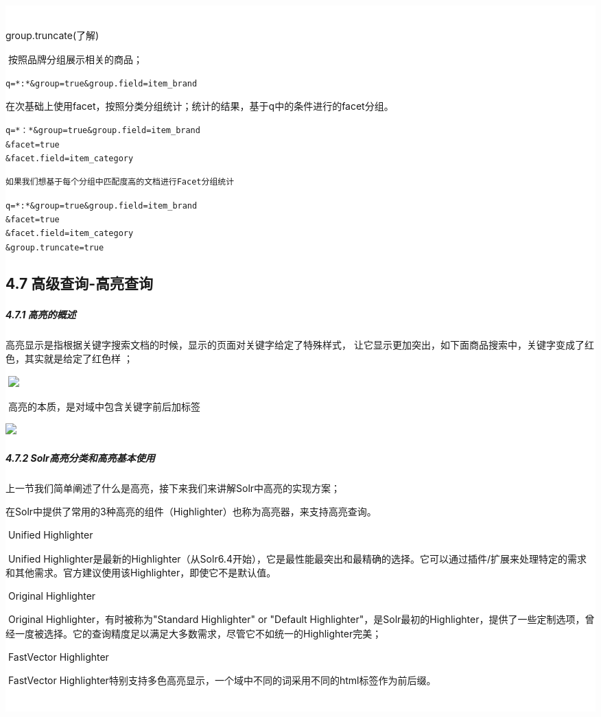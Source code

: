 ​	

group.truncate(了解)

​	按照品牌分组展示相关的商品；

```
q=*:*&group=true&group.field=item_brand
```

​	在次基础上使用facet，按照分类分组统计；统计的结果，基于q中的条件进行的facet分组。

```
q=*：*&group=true&group.field=item_brand
&facet=true
&facet.field=item_category
```

 	如果我们想基于每个分组中匹配度高的文档进行Facet分组统计

```
q=*:*&group=true&group.field=item_brand
&facet=true
&facet.field=item_category
&group.truncate=true
```

## 4.7  高级查询-高亮查询

##### 4.7.1 高亮的概述

​		高亮显示是指根据关键字搜索文档的时候，显示的页面对关键字给定了特殊样式， 让它显示更加突出，如下面商品搜索中，关键字变成了红色，其实就是给定了红色样 ；

​		![](C:/Users/ligan/Desktop/solr/solr%E5%9F%BA%E7%A1%80/imgs/2020-02-18_194149.png)

​	高亮的本质，是对域中包含关键字前后加标签

![](C:/Users/ligan/Desktop/solr/solr%E5%9F%BA%E7%A1%80/imgs/2020-02-18_194449.png)

##### 4.7.2 Solr高亮分类和高亮基本使用

​			上一节我们简单阐述了什么是高亮，接下来我们来讲解Solr中高亮的实现方案；

​	在Solr中提供了常用的3种高亮的组件（Highlighter）也称为高亮器，来支持高亮查询。

​			Unified Highlighter

​			Unified Highlighter是最新的Highlighter（从Solr6.4开始），它是最性能最突出和最精确的选择。它可以通过插件/扩展来处理特定的需求和其他需求。官方建议使用该Highlighter，即使它不是默认值。

​			Original Highlighter

​			Original Highlighter，有时被称为"Standard Highlighter" or "Default Highlighter"，是Solr最初的Highlighter，提供了一些定制选项，曾经一度被选择。它的查询精度足以满足大多数需求，尽管它不如统一的Highlighter完美；

​			FastVector Highlighter

​			FastVector Highlighter特别支持多色高亮显示，一个域中不同的词采用不同的html标签作为前后缀。

​	
